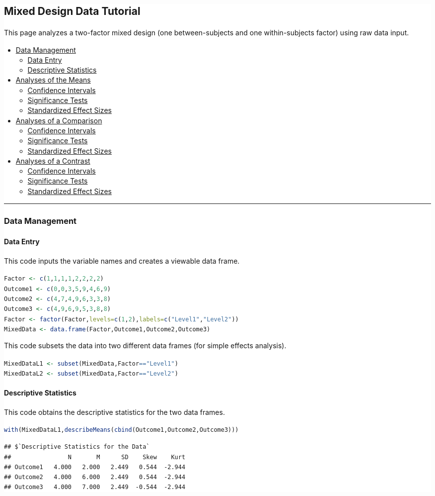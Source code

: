 
## Mixed Design Data Tutorial

This page analyzes a two-factor mixed design (one between-subjects and
one within-subjects factor) using raw data input.

- [Data Management](#data-management)
  - [Data Entry](#data-entry)
  - [Descriptive Statistics](#descriptive-statistics)
- [Analyses of the Means](#analyses-of-the-means)
  - [Confidence Intervals](#confidence-intervals)
  - [Significance Tests](#significance-tests)
  - [Standardized Effect Sizes](#standardized-effect-sizes)
- [Analyses of a Comparison](#analyses-of-a-comparison)
  - [Confidence Intervals](#confidence-intervals)
  - [Significance Tests](#significance-tests)
  - [Standardized Effect Sizes](#standardized-effect-sizes)
- [Analyses of a Contrast](#analyses-of-a-contrast)
  - [Confidence Intervals](#confidence-intervals)
  - [Significance Tests](#significance-tests)
  - [Standardized Effect Sizes](#standardized-effect-sizes)

------------------------------------------------------------------------

### Data Management

#### Data Entry

This code inputs the variable names and creates a viewable data frame.

``` r
Factor <- c(1,1,1,1,2,2,2,2)
Outcome1 <- c(0,0,3,5,9,4,6,9)
Outcome2 <- c(4,7,4,9,6,3,3,8)
Outcome3 <- c(4,9,6,9,5,3,8,8)
Factor <- factor(Factor,levels=c(1,2),labels=c("Level1","Level2"))
MixedData <- data.frame(Factor,Outcome1,Outcome2,Outcome3)
```

This code subsets the data into two different data frames (for simple
effects analysis).

``` r
MixedDataL1 <- subset(MixedData,Factor=="Level1")
MixedDataL2 <- subset(MixedData,Factor=="Level2")
```

#### Descriptive Statistics

This code obtains the descriptive statistics for the two data frames.

``` r
with(MixedDataL1,describeMeans(cbind(Outcome1,Outcome2,Outcome3)))
```

    ## $`Descriptive Statistics for the Data`
    ##                N       M      SD    Skew    Kurt
    ## Outcome1   4.000   2.000   2.449   0.544  -2.944
    ## Outcome2   4.000   6.000   2.449   0.544  -2.944
    ## Outcome3   4.000   7.000   2.449  -0.544  -2.944
